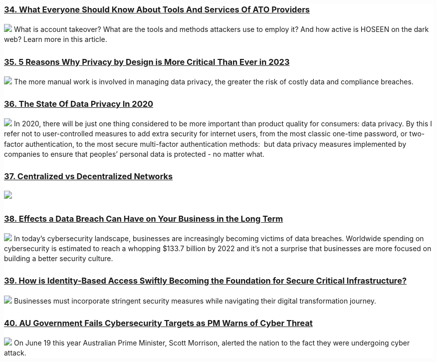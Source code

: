 ### [34. What Everyone Should Know About Tools And Services Of ATO Providers](https://hackernoon.com/what-everyone-should-know-about-tools-and-services-of-ato-providers-3l1a348l)
![](https://cdn.hackernoon.com/images/ut1NCOR9eKXvNf7cyZLSYcc0VlE2-a93y344b.jpeg)
What is account takeover? What are the tools and methods attackers use to employ it? And how active is HOSEEN on the dark web? Learn more in this article. 

### [35. 5 Reasons Why Privacy by Design is More Critical Than Ever in 2023](https://hackernoon.com/5-reasons-why-privacy-by-design-is-more-critical-than-ever-in-2023)
![](https://cdn.hackernoon.com/images/a-chain-locked-around-a-laptop-cldlhapp4000501s6at8j6xfq.png)
The more manual work is involved in managing data privacy, the greater the risk of costly data and compliance breaches. 

### [36. The State Of Data Privacy In 2020](https://hackernoon.com/the-state-of-data-privacy-in-2020-21523yyk)
![](https://cdn.hackernoon.com/images/sb7y3yxv.jpg)
In 2020, there will be just one thing considered to be more important than product quality for consumers: data privacy. By this I refer not to user-controlled measures to add extra security for internet users, from the most classic one-time password, or two-factor authentication, to the most secure multi-factor authentication methods:  but data privacy measures implemented by companies to ensure that peoples’ personal data is protected - no matter what. 

### [37. Centralized vs Decentralized Networks](https://hackernoon.com/centralized-vs-decentralized-networks)
![](https://cdn.hackernoon.com/images/1uy7UlAGCnhfW5ykgq3kheptMgI2-yu93k9g.jpeg)


### [38. Effects a Data Breach Can Have on Your Business in the Long Term](https://hackernoon.com/effects-a-data-breach-can-have-on-your-business-in-the-long-term-au6n3ytt)
![](https://images.unsplash.com/photo-1454165205744-3b78555e5572?ixlib=rb-1.2.1&q=80&fm=jpg&crop=entropy&cs=tinysrgb&w=1080&fit=max&ixid=eyJhcHBfaWQiOjEwMDk2Mn0)
In today’s cybersecurity landscape, businesses are increasingly becoming victims of data breaches. Worldwide spending on cybersecurity is estimated to reach a whopping $133.7 billion by 2022 and it’s not a surprise that businesses are more focused on building a better security culture.

### [39. How is Identity-Based Access Swiftly Becoming the Foundation for Secure Critical Infrastructure?](https://hackernoon.com/how-is-identity-based-access-swiftly-becoming-the-foundation-for-secure-critical-infrastructure)
![](https://cdn.hackernoon.com/images/Q7Ilpvu5bRN22EpJho9JEiSRxSo2-is93p42.jpeg)
Businesses must incorporate stringent security measures while navigating their digital transformation journey.

### [40. AU Government Fails Cybersecurity Targets as PM Warns of Cyber Threat](https://hackernoon.com/au-government-fails-cybersecurity-targets-as-pm-warns-of-cyber-threat-fv1i3tjk)
![](https://firebasestorage.googleapis.com/v0/b/hackernoon-app.appspot.com/o/images%2FtRbbDlKCoNfiRxVilwOVfxTr0Vl1-qp4h3wt1.jpeg?alt=media&token=ec40ca1d-2fe1-4259-9c64-9b96b330a58c)
On June 19 this year Australian Prime Minister, Scott Morrison, alerted the nation to the fact they were undergoing cyber attack.

